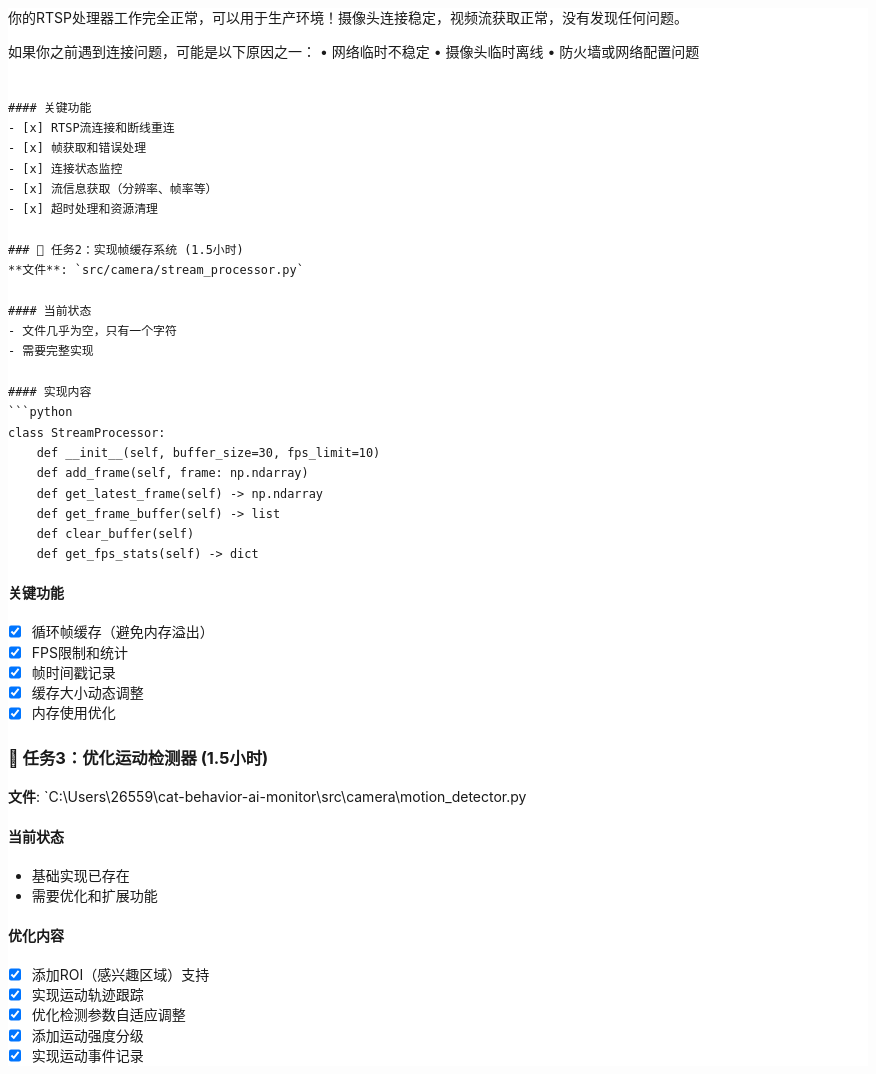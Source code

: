 你的RTSP处理器工作完全正常，可以用于生产环境！摄像头连接稳定，视频流获取正常，没有发现任何问题。

如果你之前遇到连接问题，可能是以下原因之一：
• 网络临时不稳定
• 摄像头临时离线
• 防火墙或网络配置问题


```

#### 关键功能
- [x] RTSP流连接和断线重连
- [x] 帧获取和错误处理
- [x] 连接状态监控
- [x] 流信息获取（分辨率、帧率等）
- [x] 超时处理和资源清理

### 🔧 任务2：实现帧缓存系统 (1.5小时)
**文件**: `src/camera/stream_processor.py`

#### 当前状态
- 文件几乎为空，只有一个字符
- 需要完整实现

#### 实现内容
```python
class StreamProcessor:
    def __init__(self, buffer_size=30, fps_limit=10)
    def add_frame(self, frame: np.ndarray)
    def get_latest_frame(self) -> np.ndarray
    def get_frame_buffer(self) -> list
    def clear_buffer(self)
    def get_fps_stats(self) -> dict
```

#### 关键功能
- [x] 循环帧缓存（避免内存溢出）
- [x] FPS限制和统计
- [x] 帧时间戳记录
- [x] 缓存大小动态调整
- [x] 内存使用优化

### 🔧 任务3：优化运动检测器 (1.5小时)
**文件**: `C:\Users\26559\cat-behavior-ai-monitor\src\camera\motion_detector.py

#### 当前状态
- 基础实现已存在
- 需要优化和扩展功能

#### 优化内容
- [x] 添加ROI（感兴趣区域）支持
- [x] 实现运动轨迹跟踪
- [x] 优化检测参数自适应调整
- [x] 添加运动强度分级
- [x] 实现运动事件记录
